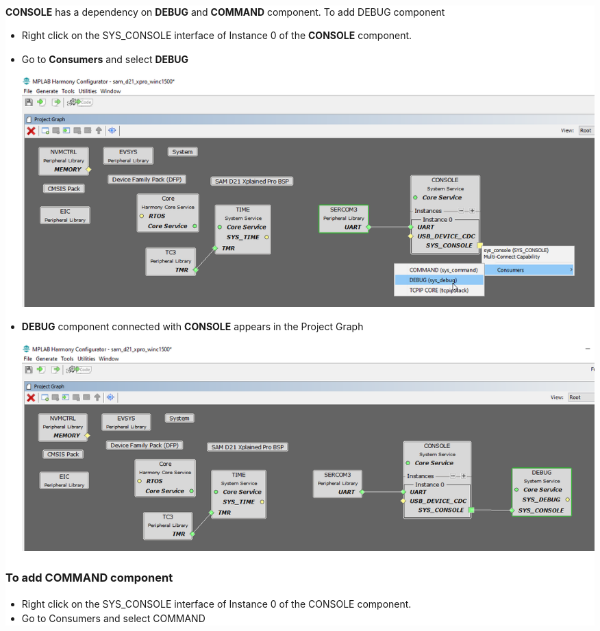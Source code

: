 **CONSOLE** has a dependency on **DEBUG** and **COMMAND** component.
To add DEBUG component
* Right click on the SYS_CONSOLE interface of Instance 0 of the **CONSOLE** component.
* Go to **Consumers** and select **DEBUG**

    ![](images/samd21_25.png)

* **DEBUG** component connected with **CONSOLE** appears in the Project Graph

    ![](images/samd21_26.png)

### To add COMMAND component

* Right click on the SYS_CONSOLE interface of Instance 0 of the CONSOLE component.
* Go to Consumers and select COMMAND
